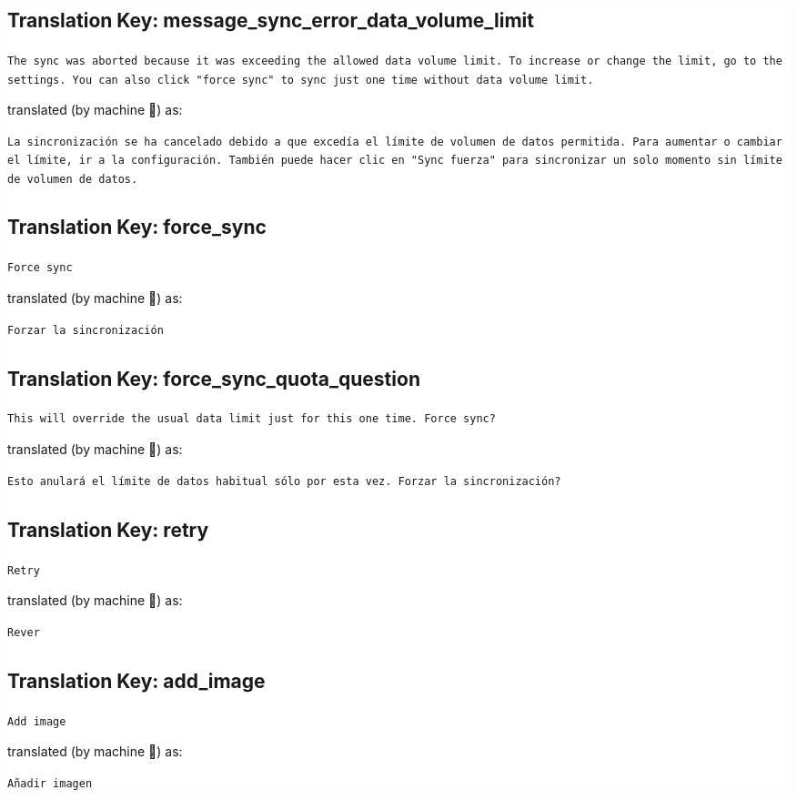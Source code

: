 
## Translation Key: message_sync_error_data_volume_limit
```
The sync was aborted because it was exceeding the allowed data volume limit. To increase or change the limit, go to the settings. You can also click "force sync" to sync just one time without data volume limit.
```
translated (by machine 🤖) as:
```
La sincronización se ha cancelado debido a que excedía el límite de volumen de datos permitida. Para aumentar o cambiar el límite, ir a la configuración. También puede hacer clic en "Sync fuerza" para sincronizar un solo momento sin límite de volumen de datos.
```


## Translation Key: force_sync
```
Force sync
```
translated (by machine 🤖) as:
```
Forzar la sincronización
```


## Translation Key: force_sync_quota_question
```
This will override the usual data limit just for this one time. Force sync?
```
translated (by machine 🤖) as:
```
Esto anulará el límite de datos habitual sólo por esta vez. Forzar la sincronización?
```


## Translation Key: retry
```
Retry
```
translated (by machine 🤖) as:
```
Rever
```


## Translation Key: add_image
```
Add image
```
translated (by machine 🤖) as:
```
Añadir imagen
```
